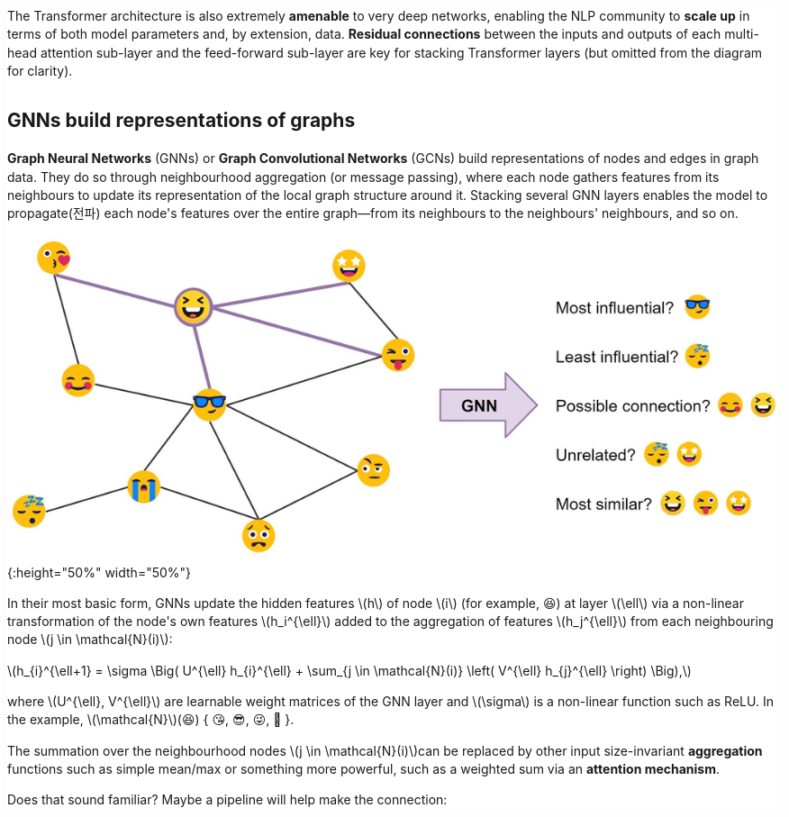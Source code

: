 The Transformer architecture is also extremely **amenable** to very deep networks, enabling the NLP community to **scale up** in terms of both model parameters and, by extension, data.
**Residual connections** between the inputs and outputs of each multi-head attention sub-layer and the feed-forward sub-layer are key for stacking Transformer layers (but omitted from the diagram for clarity).

## GNNs build representations of graphs
**Graph Neural Networks** (GNNs) or **Graph Convolutional Networks** (GCNs) build representations of nodes and edges in graph data. They do so through neighbourhood aggregation (or message passing), where each node gathers features from its neighbours to update its representation of the local graph structure around it. Stacking several GNN layers enables the model to propagate(전파) each node's features over the entire graph—from its neighbours to the neighbours' neighbours, and so on.

![Gnn Network](/assets/img/gnn-social-network.jpg){:height="50%" width="50%"}

In their most basic form, GNNs update the hidden features \\(h\\) of node \\(i\\) (for example, 😆) at layer \\(\ell\\) via a non-linear transformation of the node's own features \\(h_i^{\ell}\\) added to the aggregation of features \\(h_j^{\ell}\\) from each neighbouring node \\(j \in \mathcal{N}(i)\\): 

\\(h_{i}^{\ell+1} =  \sigma \Big( U^{\ell} h_{i}^{\ell} + \sum_{j \in \mathcal{N}(i)} \left( V^{\ell} h_{j}^{\ell} \right)  \Big),\\)

where \\(U^{\ell}, V^{\ell}\\) are learnable weight matrices of the GNN layer and \\(\sigma\\) is a non-linear function such as ReLU. In the example, \\(\mathcal{N}\\)(😆)  { 😘, 😎, 😜, 🤩 }.

The summation over the neighbourhood nodes \\(j \in \mathcal{N}(i)\\)can be replaced by other input size-invariant **aggregation** functions such as simple mean/max or something more powerful, such as a weighted sum via an **attention mechanism**.

Does that sound familiar? Maybe a pipeline will help make the connection:
